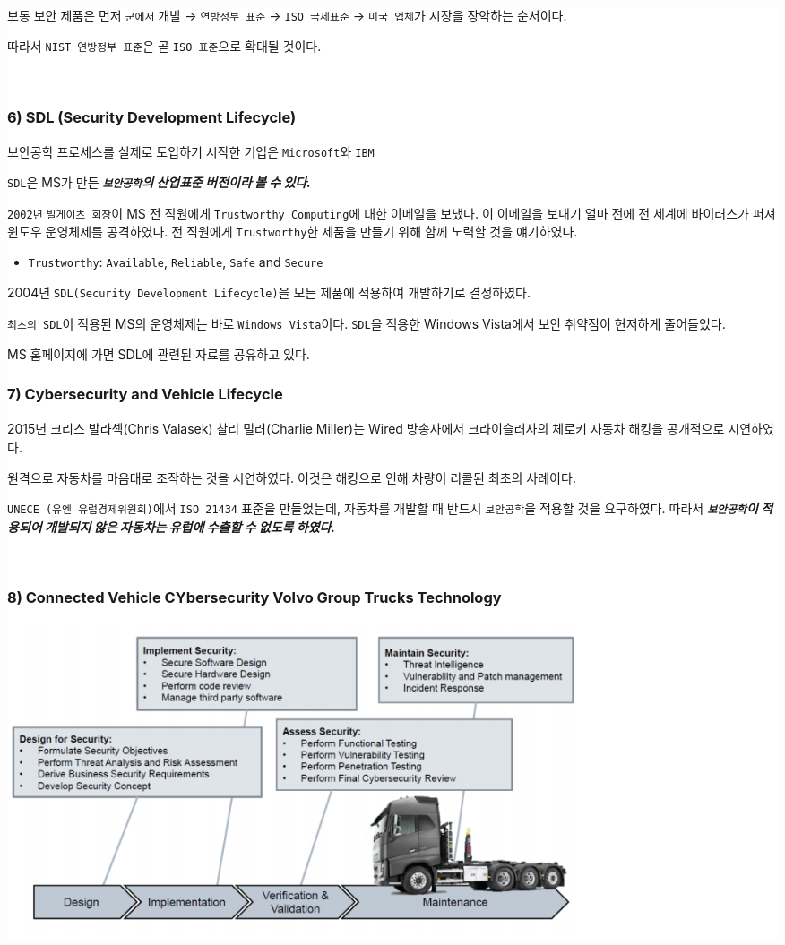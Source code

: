 보통 보안 제품은 먼저 `군에서` 개발 → `연방정부 표준` → `ISO 국제표준` → `미국 업체`가 시장을 장악하는 순서이다.

따라서 `NIST 연방정부 표준`은 곧 `ISO 표준`으로 확대될 것이다.

<br/>

### 6) SDL (Security Development Lifecycle)

보안공학 프로세스를 실제로 도입하기 시작한 기업은 `Microsoft`와 `IBM`

`SDL`은 MS가 만든 ***`보안공학`의 산업표준 버전이라 볼 수 있다.***

`2002년` `빌게이츠 회장`이 MS 전 직원에게 `Trustworthy Computing`에 대한 이메일을 보냈다. 이 이메일을 보내기 얼마 전에 전 세계에 바이러스가 퍼져 윈도우 운영체제를 공격하였다. 전 직원에게 `Trustworthy`한 제품을 만들기 위해 함께 노력할 것을 얘기하였다. 

- `Trustworthy`: `Available`, `Reliable`, `Safe` and `Secure`

2004년 `SDL(Security Development Lifecycle)`을 모든 제품에 적용하여 개발하기로 결정하였다.

`최초의 SDL`이 적용된 MS의 운영체제는 바로 `Windows Vista`이다. `SDL`을 적용한 Windows Vista에서 보안 취약점이 현저하게 줄어들었다.

MS 홈페이지에 가면 SDL에 관련된 자료를 공유하고 있다.

### 7) Cybersecurity and Vehicle Lifecycle

2015년 크리스 발라섹(Chris Valasek) 찰리 밀러(Charlie Miller)는 Wired 방송사에서 크라이슬러사의 체로키 자동차 해킹을 공개적으로 시연하였다.

원격으로 자동차를 마음대로 조작하는 것을 시연하였다. 이것은 해킹으로 인해 차량이 리콜된 최초의 사례이다.

`UNECE (유엔 유럽경제위원회)`에서 `ISO 21434` 표준을 만들었는데, 자동차를 개발할 때 반드시 `보안공학`을 적용할 것을 요구하였다. 따라서 ***`보안공학`이 적용되어 개발되지 않은 자동차는 유럽에 수출할 수 없도록 하였다.***

<br/>

### 8) Connected Vehicle CYbersecurity Volvo Group Trucks Technology

<img src="../images/security-engineering-1-the-basic-terms-and-theories-1.8.1.1.png?raw=true" alt="drawing" width="640"/>
